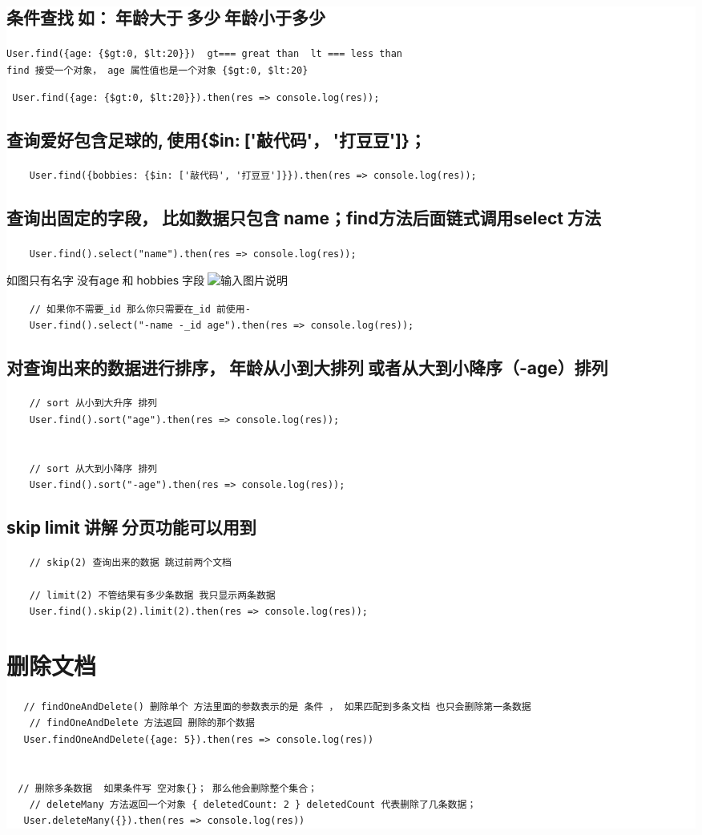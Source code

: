 ## 条件查找 如： 年龄大于 多少 年龄小于多少

    User.find({age: {$gt:0, $lt:20}})  gt=== great than  lt === less than
    find 接受一个对象， age 属性值也是一个对象 {$gt:0, $lt:20}
```;javascript
 User.find({age: {$gt:0, $lt:20}}).then(res => console.log(res));

```

## 查询爱好包含足球的, 使用{$in: ['敲代码'， '打豆豆']}；

```;javascript
    User.find({bobbies: {$in: ['敲代码', '打豆豆']}}).then(res => console.log(res));
```

## 查询出固定的字段， 比如数据只包含 name；find方法后面链式调用select 方法
```;javascript
    User.find().select("name").then(res => console.log(res));
```
如图只有名字 没有age 和 hobbies 字段
![输入图片说明](https://images.gitee.com/uploads/images/2021/1112/134044_f57d6895_6525038.png "屏幕截图.png")

```;javascript
    // 如果你不需要_id 那么你只需要在_id 前使用-
    User.find().select("-name -_id age").then(res => console.log(res));
```

## 对查询出来的数据进行排序， 年龄从小到大排列 或者从大到小降序（-age）排列  
```;javascript
    // sort 从小到大升序 排列
    User.find().sort("age").then(res => console.log(res));


    // sort 从大到小降序 排列
    User.find().sort("-age").then(res => console.log(res));
```

## skip limit 讲解 分页功能可以用到
```;javascript
    // skip(2) 查询出来的数据 跳过前两个文档

    // limit(2) 不管结果有多少条数据 我只显示两条数据
    User.find().skip(2).limit(2).then(res => console.log(res));

```

# 删除文档

```;javascript
   // findOneAndDelete() 删除单个 方法里面的参数表示的是 条件 ， 如果匹配到多条文档 也只会删除第一条数据
    // findOneAndDelete 方法返回 删除的那个数据
   User.findOneAndDelete({age: 5}).then(res => console.log(res))


  // 删除多条数据  如果条件写 空对象{}； 那么他会删除整个集合；
    // deleteMany 方法返回一个对象 { deletedCount: 2 } deletedCount 代表删除了几条数据；
   User.deleteMany({}).then(res => console.log(res)) 
```
